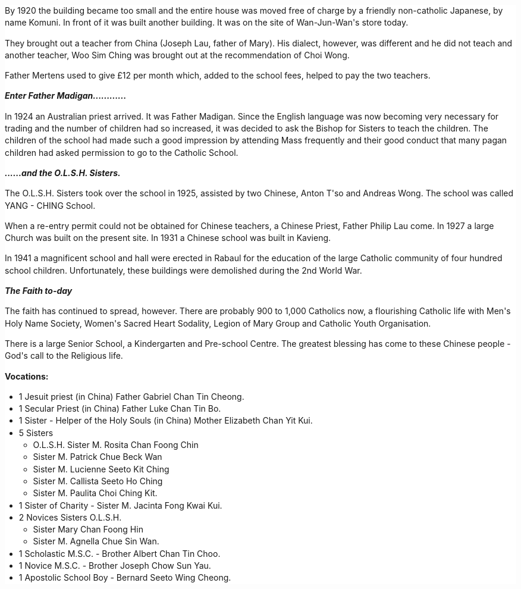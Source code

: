 By 1920 the building became too small and the entire house was moved free of charge by a friendly non-catholic Japanese, by name Komuni. In front of it was built another building. It was on the site of Wan-Jun-Wan's store today.

They brought out a teacher from China (Joseph Lau, father of Mary). His dialect, however, was different and he did not teach and another teacher, Woo Sim Ching was brought out at the recommendation of Choi Wong.

Father Mertens used to give £12 per month which, added to the school fees, helped to pay the two teachers.

***Enter Father Madigan............***

In 1924 an Australian priest arrived. It was Father Madigan. Since the English language was now becoming very necessary for trading and the number of children had so increased, it was decided to ask the Bishop for Sisters to teach the children. The children of the school had made such a good impression by attending Mass frequently and their good conduct that many pagan children had asked permission to go to the Catholic School.

***......and the O.L.S.H. Sisters.***

The O.L.S.H. Sisters took over the school in 1925, assisted by two Chinese, Anton T'so and Andreas Wong. The school was called YANG - CHING School.

When a re-entry permit could not be obtained for Chinese teachers, a Chinese Priest, Father Philip Lau come. In 1927 a large Church was built on the present site. In 1931 a Chinese school was built in Kavieng.

In 1941 a magnificent school and hall were erected in Rabaul for the education of the large Catholic community of four hundred school children. Unfortunately, these buildings were demolished during the 2nd World War.

***The Faith to-day***

The faith has continued to spread, however. There are probably 900 to 1,000 Catholics now, a flourishing Catholic life with Men's Holy Name Society, Women's Sacred Heart Sodality, Legion of Mary Group and Catholic Youth Organisation.

There is a large Senior School, a Kindergarten and Pre-school Centre. The greatest blessing has come to these Chinese people - God's call to the Religious life.

**Vocations:**

- 1 Jesuit priest (in China) Father Gabriel Chan Tin Cheong.
- 1 Secular Priest (in China) Father Luke Chan Tin Bo.
- 1 Sister - Helper of the Holy Souls (in China) Mother Elizabeth Chan Yit Kui.
- 5 Sisters
	- O.L.S.H. Sister M. Rosita Chan Foong Chin
	- Sister M. Patrick Chue Beck Wan
	- Sister M. Lucienne Seeto Kit Ching
	- Sister M. Callista Seeto Ho Ching
	- Sister M. Paulita Choi Ching Kit.
- 1 Sister of Charity - Sister M. Jacinta Fong Kwai Kui.
- 2 Novices Sisters O.L.S.H.
	- Sister Mary Chan Foong Hin
	- Sister M. Agnella Chue Sin Wan.
- 1 Scholastic M.S.C. - Brother Albert Chan Tin Choo.
- 1 Novice M.S.C. - Brother Joseph Chow Sun Yau.
- 1 Apostolic School Boy - Bernard Seeto Wing Cheong.
